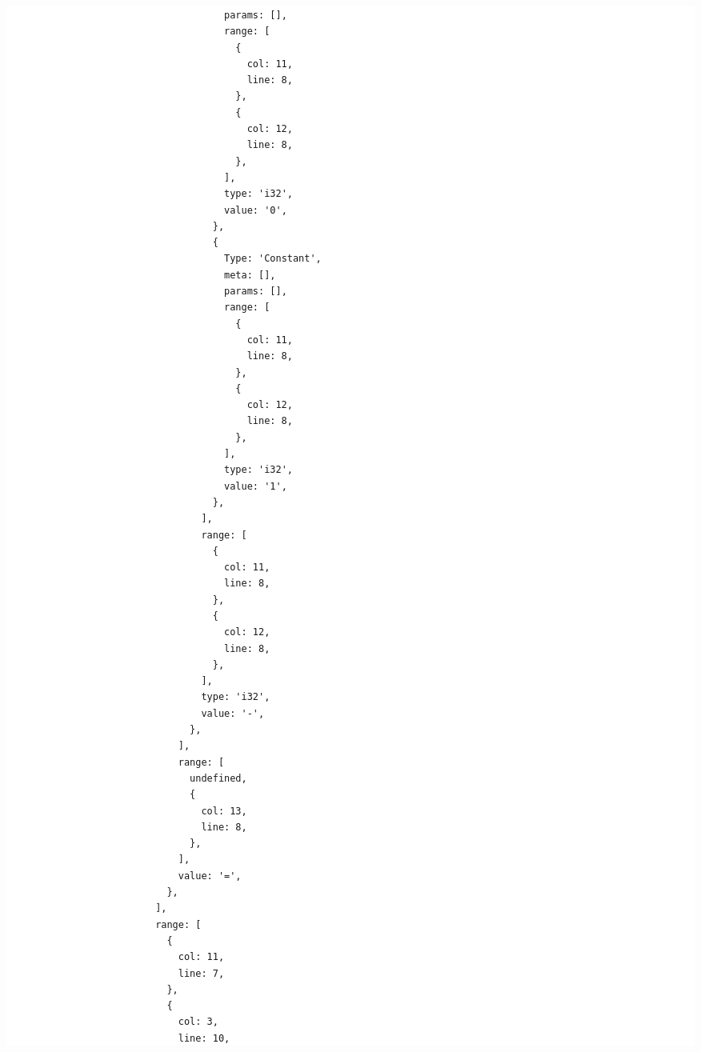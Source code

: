                                           params: [],
                                          range: [
                                            {
                                              col: 11,
                                              line: 8,
                                            },
                                            {
                                              col: 12,
                                              line: 8,
                                            },
                                          ],
                                          type: 'i32',
                                          value: '0',
                                        },
                                        {
                                          Type: 'Constant',
                                          meta: [],
                                          params: [],
                                          range: [
                                            {
                                              col: 11,
                                              line: 8,
                                            },
                                            {
                                              col: 12,
                                              line: 8,
                                            },
                                          ],
                                          type: 'i32',
                                          value: '1',
                                        },
                                      ],
                                      range: [
                                        {
                                          col: 11,
                                          line: 8,
                                        },
                                        {
                                          col: 12,
                                          line: 8,
                                        },
                                      ],
                                      type: 'i32',
                                      value: '-',
                                    },
                                  ],
                                  range: [
                                    undefined,
                                    {
                                      col: 13,
                                      line: 8,
                                    },
                                  ],
                                  value: '=',
                                },
                              ],
                              range: [
                                {
                                  col: 11,
                                  line: 7,
                                },
                                {
                                  col: 3,
                                  line: 10,